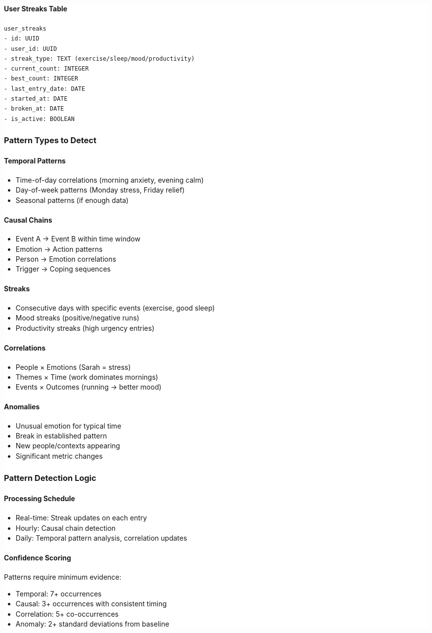 #### User Streaks Table
```
user_streaks
- id: UUID
- user_id: UUID
- streak_type: TEXT (exercise/sleep/mood/productivity)
- current_count: INTEGER
- best_count: INTEGER
- last_entry_date: DATE
- started_at: DATE
- broken_at: DATE
- is_active: BOOLEAN
```

### Pattern Types to Detect

#### Temporal Patterns
- Time-of-day correlations (morning anxiety, evening calm)
- Day-of-week patterns (Monday stress, Friday relief)
- Seasonal patterns (if enough data)

#### Causal Chains
- Event A → Event B within time window
- Emotion → Action patterns
- Person → Emotion correlations
- Trigger → Coping sequences

#### Streaks
- Consecutive days with specific events (exercise, good sleep)
- Mood streaks (positive/negative runs)
- Productivity streaks (high urgency entries)

#### Correlations
- People × Emotions (Sarah = stress)
- Themes × Time (work dominates mornings)
- Events × Outcomes (running → better mood)

#### Anomalies
- Unusual emotion for typical time
- Break in established pattern
- New people/contexts appearing
- Significant metric changes

### Pattern Detection Logic

#### Processing Schedule
- Real-time: Streak updates on each entry
- Hourly: Causal chain detection
- Daily: Temporal pattern analysis, correlation updates

#### Confidence Scoring
Patterns require minimum evidence:
- Temporal: 7+ occurrences
- Causal: 3+ occurrences with consistent timing
- Correlation: 5+ co-occurrences
- Anomaly: 2+ standard deviations from baseline
